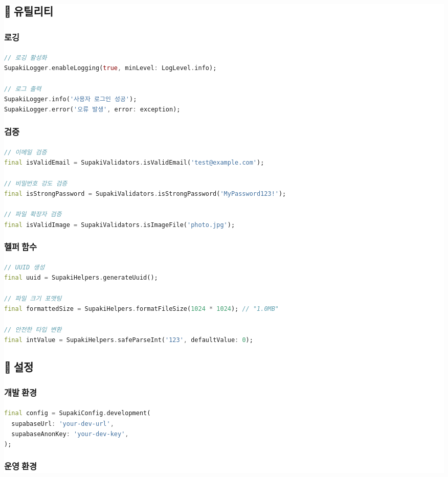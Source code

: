 ## 🔧 유틸리티

### 로깅

```dart
// 로깅 활성화
SupakiLogger.enableLogging(true, minLevel: LogLevel.info);

// 로그 출력
SupakiLogger.info('사용자 로그인 성공');
SupakiLogger.error('오류 발생', error: exception);
```

### 검증

```dart
// 이메일 검증
final isValidEmail = SupakiValidators.isValidEmail('test@example.com');

// 비밀번호 강도 검증
final isStrongPassword = SupakiValidators.isStrongPassword('MyPassword123!');

// 파일 확장자 검증
final isValidImage = SupakiValidators.isImageFile('photo.jpg');
```

### 헬퍼 함수

```dart
// UUID 생성
final uuid = SupakiHelpers.generateUuid();

// 파일 크기 포맷팅
final formattedSize = SupakiHelpers.formatFileSize(1024 * 1024); // "1.0MB"

// 안전한 타입 변환
final intValue = SupakiHelpers.safeParseInt('123', defaultValue: 0);
```

## 🔧 설정

### 개발 환경

```dart
final config = SupakiConfig.development(
  supabaseUrl: 'your-dev-url',
  supabaseAnonKey: 'your-dev-key',
);
```

### 운영 환경
